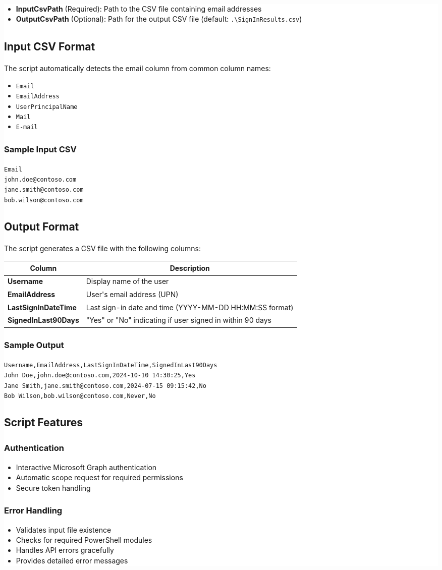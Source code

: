 - **InputCsvPath** (Required): Path to the CSV file containing email addresses
- **OutputCsvPath** (Optional): Path for the output CSV file (default: `.\SignInResults.csv`)

## Input CSV Format

The script automatically detects the email column from common column names:
- `Email`
- `EmailAddress`
- `UserPrincipalName`
- `Mail`
- `E-mail`

### Sample Input CSV

```csv
Email
john.doe@contoso.com
jane.smith@contoso.com
bob.wilson@contoso.com
```

## Output Format

The script generates a CSV file with the following columns:

| Column | Description |
|--------|-------------|
| **Username** | Display name of the user |
| **EmailAddress** | User's email address (UPN) |
| **LastSignInDateTime** | Last sign-in date and time (YYYY-MM-DD HH:MM:SS format) |
| **SignedInLast90Days** | "Yes" or "No" indicating if user signed in within 90 days |

### Sample Output

```csv
Username,EmailAddress,LastSignInDateTime,SignedInLast90Days
John Doe,john.doe@contoso.com,2024-10-10 14:30:25,Yes
Jane Smith,jane.smith@contoso.com,2024-07-15 09:15:42,No
Bob Wilson,bob.wilson@contoso.com,Never,No
```

## Script Features

### Authentication
- Interactive Microsoft Graph authentication
- Automatic scope request for required permissions
- Secure token handling

### Error Handling
- Validates input file existence
- Checks for required PowerShell modules
- Handles API errors gracefully
- Provides detailed error messages
